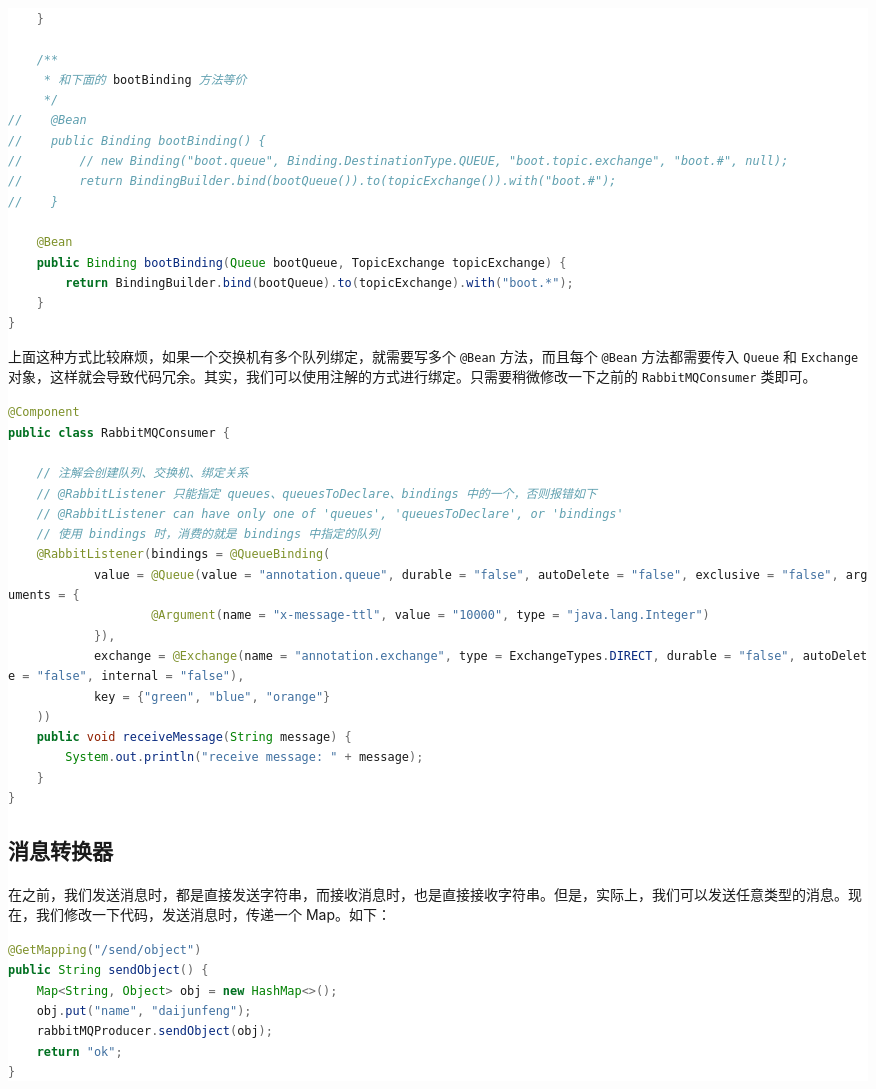 ```java
    }

    /**
     * 和下面的 bootBinding 方法等价
     */
//    @Bean
//    public Binding bootBinding() {
//        // new Binding("boot.queue", Binding.DestinationType.QUEUE, "boot.topic.exchange", "boot.#", null);
//        return BindingBuilder.bind(bootQueue()).to(topicExchange()).with("boot.#");
//    }

    @Bean
    public Binding bootBinding(Queue bootQueue, TopicExchange topicExchange) {
        return BindingBuilder.bind(bootQueue).to(topicExchange).with("boot.*");
    }
}
```

上面这种方式比较麻烦，如果一个交换机有多个队列绑定，就需要写多个 `@Bean` 方法，而且每个 `@Bean` 方法都需要传入 `Queue` 和 `Exchange` 对象，这样就会导致代码冗余。其实，我们可以使用注解的方式进行绑定。只需要稍微修改一下之前的 `RabbitMQConsumer` 类即可。

```java
@Component
public class RabbitMQConsumer {

    // 注解会创建队列、交换机、绑定关系
    // @RabbitListener 只能指定 queues、queuesToDeclare、bindings 中的一个，否则报错如下
    // @RabbitListener can have only one of 'queues', 'queuesToDeclare', or 'bindings'
    // 使用 bindings 时，消费的就是 bindings 中指定的队列
    @RabbitListener(bindings = @QueueBinding(
            value = @Queue(value = "annotation.queue", durable = "false", autoDelete = "false", exclusive = "false", arguments = {
                    @Argument(name = "x-message-ttl", value = "10000", type = "java.lang.Integer")
            }),
            exchange = @Exchange(name = "annotation.exchange", type = ExchangeTypes.DIRECT, durable = "false", autoDelete = "false", internal = "false"),
            key = {"green", "blue", "orange"}
    ))
    public void receiveMessage(String message) {
        System.out.println("receive message: " + message);
    }
}
```

## 消息转换器

在之前，我们发送消息时，都是直接发送字符串，而接收消息时，也是直接接收字符串。但是，实际上，我们可以发送任意类型的消息。现在，我们修改一下代码，发送消息时，传递一个 Map。如下：

```java
@GetMapping("/send/object")
public String sendObject() {
    Map<String, Object> obj = new HashMap<>();
    obj.put("name", "daijunfeng");
    rabbitMQProducer.sendObject(obj);
    return "ok";
}
```
